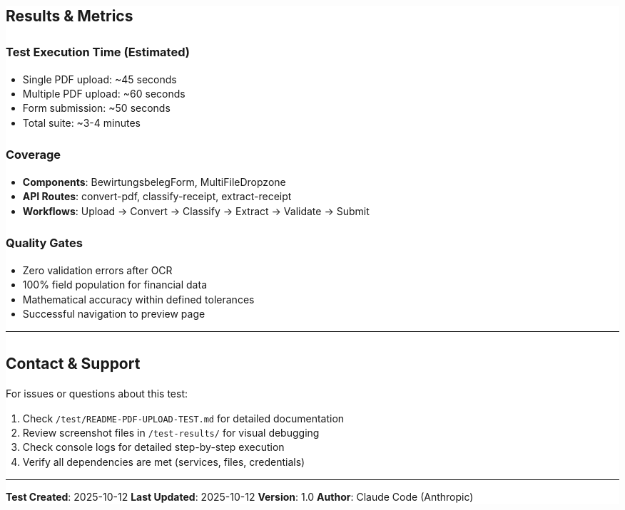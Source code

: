 
## Results & Metrics

### Test Execution Time (Estimated)
- Single PDF upload: ~45 seconds
- Multiple PDF upload: ~60 seconds
- Form submission: ~50 seconds
- Total suite: ~3-4 minutes

### Coverage
- **Components**: BewirtungsbelegForm, MultiFileDropzone
- **API Routes**: convert-pdf, classify-receipt, extract-receipt
- **Workflows**: Upload → Convert → Classify → Extract → Validate → Submit

### Quality Gates
- Zero validation errors after OCR
- 100% field population for financial data
- Mathematical accuracy within defined tolerances
- Successful navigation to preview page

---

## Contact & Support

For issues or questions about this test:
1. Check `/test/README-PDF-UPLOAD-TEST.md` for detailed documentation
2. Review screenshot files in `/test-results/` for visual debugging
3. Check console logs for detailed step-by-step execution
4. Verify all dependencies are met (services, files, credentials)

---

**Test Created**: 2025-10-12
**Last Updated**: 2025-10-12
**Version**: 1.0
**Author**: Claude Code (Anthropic)
